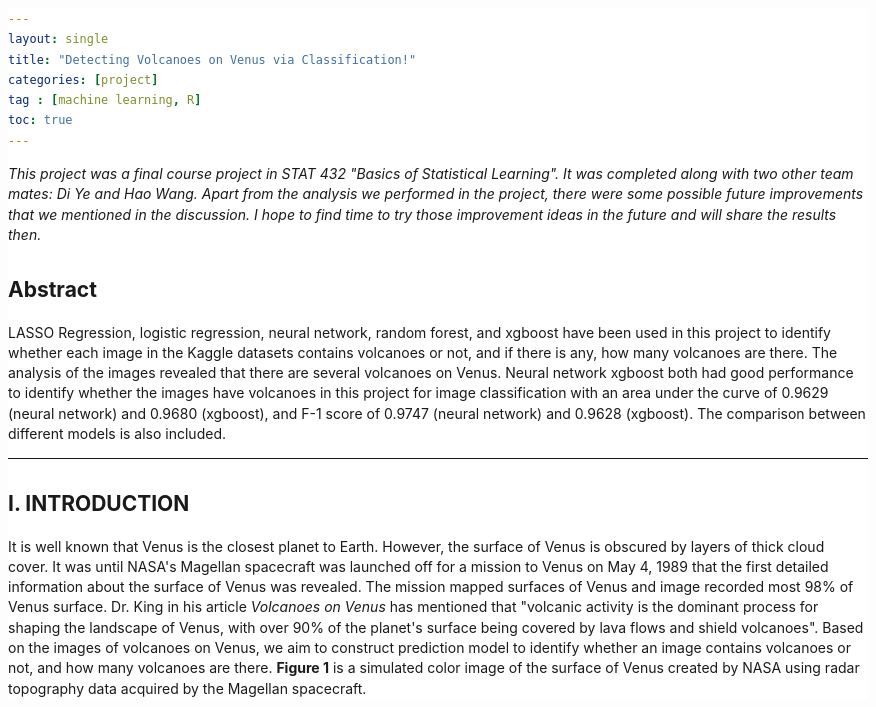 ```yaml
---
layout: single
title: "Detecting Volcanoes on Venus via Classification!"
categories: [project]
tag : [machine learning, R]
toc: true
---
```

<script src="https://unpkg.com/vanilla-back-to-top@7.2.0/dist/vanilla-back-to-top.min.js"></script>
<script>addBackToTop({
  backgroundColor: '#fff',
  innerHTML: 'Back to Top',
  textColor: '#333'
})</script>
<style>
  #back-to-top {
    border: 1px solid #ccc;
    border-radius: 0;
    font-family: sans-serif;
    font-size: 14px;
    width: 100px;
    text-align: center;
    line-height: 30px;
    height: 30px;
  }
</style>

*This project was a final course project in STAT 432 "Basics of Statistical Learning". It was completed along with two other team mates: Di Ye and Hao Wang. Apart from the analysis we performed in the project, there were some possible future improvements that we mentioned in the discussion. I hope to find time to try those improvement ideas in the future and will share the results then.*

## Abstract
LASSO Regression, logistic regression, neural network, random forest, and xgboost have been used in this project to identify whether each image in the Kaggle datasets contains volcanoes or not, and if there is any, how many volcanoes are there. The analysis of the images revealed that there are several volcanoes on Venus. Neural network xgboost both had good performance to identify whether the images have volcanoes in this project for image classification with an area under the curve of 0.9629 (neural network) and 0.9680 (xgboost), and F-1 score of 0.9747 (neural network) and 0.9628 (xgboost). The comparison between different models is also included.

---------------


I. INTRODUCTION
---------------

It is well known that Venus is the closest planet to Earth. However, the surface of Venus is obscured by layers of thick cloud cover. It was until NASA's Magellan spacecraft was launched off for a mission to Venus on May 4, 1989 that the first detailed information about the surface of Venus was revealed. The mission mapped surfaces of Venus and image recorded most 98% of Venus surface. Dr. King in his article *Volcanoes on Venus* has mentioned that "volcanic activity is the dominant process for shaping the landscape of Venus, with over 90% of the planet's surface being covered by lava flows and shield volcanoes". Based on the images of volcanoes on Venus, we aim to construct prediction model to identify whether an image contains volcanoes or not, and how many volcanoes are there. **Figure 1** is a simulated color image of the surface of Venus created by NASA using radar topography data acquired by the Magellan spacecraft.

